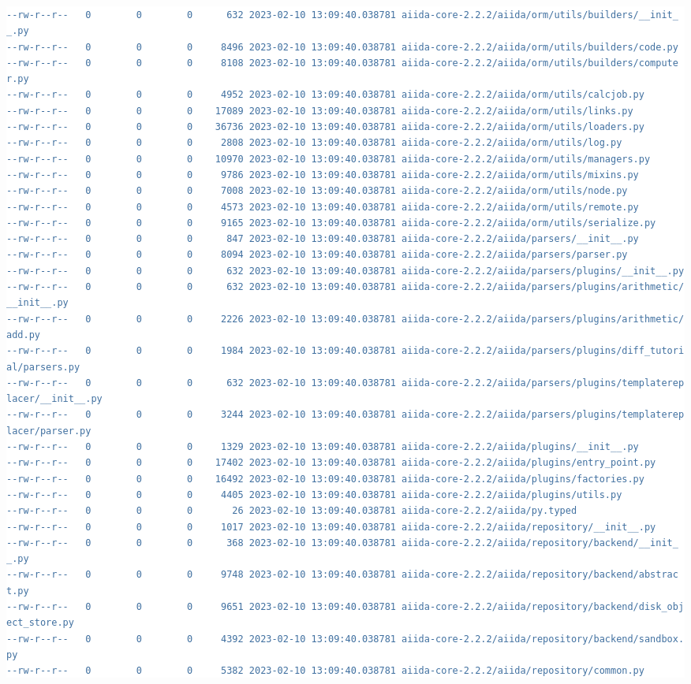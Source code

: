 ```diff
--rw-r--r--   0        0        0      632 2023-02-10 13:09:40.038781 aiida-core-2.2.2/aiida/orm/utils/builders/__init__.py
--rw-r--r--   0        0        0     8496 2023-02-10 13:09:40.038781 aiida-core-2.2.2/aiida/orm/utils/builders/code.py
--rw-r--r--   0        0        0     8108 2023-02-10 13:09:40.038781 aiida-core-2.2.2/aiida/orm/utils/builders/computer.py
--rw-r--r--   0        0        0     4952 2023-02-10 13:09:40.038781 aiida-core-2.2.2/aiida/orm/utils/calcjob.py
--rw-r--r--   0        0        0    17089 2023-02-10 13:09:40.038781 aiida-core-2.2.2/aiida/orm/utils/links.py
--rw-r--r--   0        0        0    36736 2023-02-10 13:09:40.038781 aiida-core-2.2.2/aiida/orm/utils/loaders.py
--rw-r--r--   0        0        0     2808 2023-02-10 13:09:40.038781 aiida-core-2.2.2/aiida/orm/utils/log.py
--rw-r--r--   0        0        0    10970 2023-02-10 13:09:40.038781 aiida-core-2.2.2/aiida/orm/utils/managers.py
--rw-r--r--   0        0        0     9786 2023-02-10 13:09:40.038781 aiida-core-2.2.2/aiida/orm/utils/mixins.py
--rw-r--r--   0        0        0     7008 2023-02-10 13:09:40.038781 aiida-core-2.2.2/aiida/orm/utils/node.py
--rw-r--r--   0        0        0     4573 2023-02-10 13:09:40.038781 aiida-core-2.2.2/aiida/orm/utils/remote.py
--rw-r--r--   0        0        0     9165 2023-02-10 13:09:40.038781 aiida-core-2.2.2/aiida/orm/utils/serialize.py
--rw-r--r--   0        0        0      847 2023-02-10 13:09:40.038781 aiida-core-2.2.2/aiida/parsers/__init__.py
--rw-r--r--   0        0        0     8094 2023-02-10 13:09:40.038781 aiida-core-2.2.2/aiida/parsers/parser.py
--rw-r--r--   0        0        0      632 2023-02-10 13:09:40.038781 aiida-core-2.2.2/aiida/parsers/plugins/__init__.py
--rw-r--r--   0        0        0      632 2023-02-10 13:09:40.038781 aiida-core-2.2.2/aiida/parsers/plugins/arithmetic/__init__.py
--rw-r--r--   0        0        0     2226 2023-02-10 13:09:40.038781 aiida-core-2.2.2/aiida/parsers/plugins/arithmetic/add.py
--rw-r--r--   0        0        0     1984 2023-02-10 13:09:40.038781 aiida-core-2.2.2/aiida/parsers/plugins/diff_tutorial/parsers.py
--rw-r--r--   0        0        0      632 2023-02-10 13:09:40.038781 aiida-core-2.2.2/aiida/parsers/plugins/templatereplacer/__init__.py
--rw-r--r--   0        0        0     3244 2023-02-10 13:09:40.038781 aiida-core-2.2.2/aiida/parsers/plugins/templatereplacer/parser.py
--rw-r--r--   0        0        0     1329 2023-02-10 13:09:40.038781 aiida-core-2.2.2/aiida/plugins/__init__.py
--rw-r--r--   0        0        0    17402 2023-02-10 13:09:40.038781 aiida-core-2.2.2/aiida/plugins/entry_point.py
--rw-r--r--   0        0        0    16492 2023-02-10 13:09:40.038781 aiida-core-2.2.2/aiida/plugins/factories.py
--rw-r--r--   0        0        0     4405 2023-02-10 13:09:40.038781 aiida-core-2.2.2/aiida/plugins/utils.py
--rw-r--r--   0        0        0       26 2023-02-10 13:09:40.038781 aiida-core-2.2.2/aiida/py.typed
--rw-r--r--   0        0        0     1017 2023-02-10 13:09:40.038781 aiida-core-2.2.2/aiida/repository/__init__.py
--rw-r--r--   0        0        0      368 2023-02-10 13:09:40.038781 aiida-core-2.2.2/aiida/repository/backend/__init__.py
--rw-r--r--   0        0        0     9748 2023-02-10 13:09:40.038781 aiida-core-2.2.2/aiida/repository/backend/abstract.py
--rw-r--r--   0        0        0     9651 2023-02-10 13:09:40.038781 aiida-core-2.2.2/aiida/repository/backend/disk_object_store.py
--rw-r--r--   0        0        0     4392 2023-02-10 13:09:40.038781 aiida-core-2.2.2/aiida/repository/backend/sandbox.py
--rw-r--r--   0        0        0     5382 2023-02-10 13:09:40.038781 aiida-core-2.2.2/aiida/repository/common.py
```